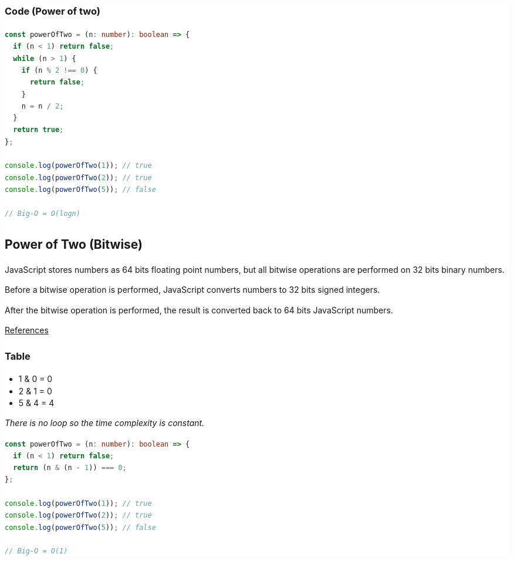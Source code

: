 ### Code (Power of two)

```typescript
const powerOfTwo = (n: number): boolean => {
  if (n < 1) return false;
  while (n > 1) {
    if (n % 2 !== 0) {
      return false;
    }
    n = n / 2;
  }
  return true;
};

console.log(powerOfTwo(1)); // true
console.log(powerOfTwo(2)); // true
console.log(powerOfTwo(5)); // false

// Big-O = O(logn)
```

## Power of Two (Bitwise)

JavaScript stores numbers as 64 bits floating point numbers, but all bitwise operations are performed on 32 bits binary numbers.

Before a bitwise operation is performed, JavaScript converts numbers to 32 bits signed integers.

After the bitwise operation is performed, the result is converted back to 64 bits JavaScript numbers.

[References](https://www.w3schools.com/js/js_bitwise.asp)

### Table

- 1 & 0 = 0
- 2 & 1 = 0
- 5 & 4 = 4

_There is no loop so the time complexity is constant._

```typescript
const powerOfTwo = (n: number): boolean => {
  if (n < 1) return false;
  return (n & (n - 1)) === 0;
};

console.log(powerOfTwo(1)); // true
console.log(powerOfTwo(2)); // true
console.log(powerOfTwo(5)); // false

// Big-O = O(1)
```
